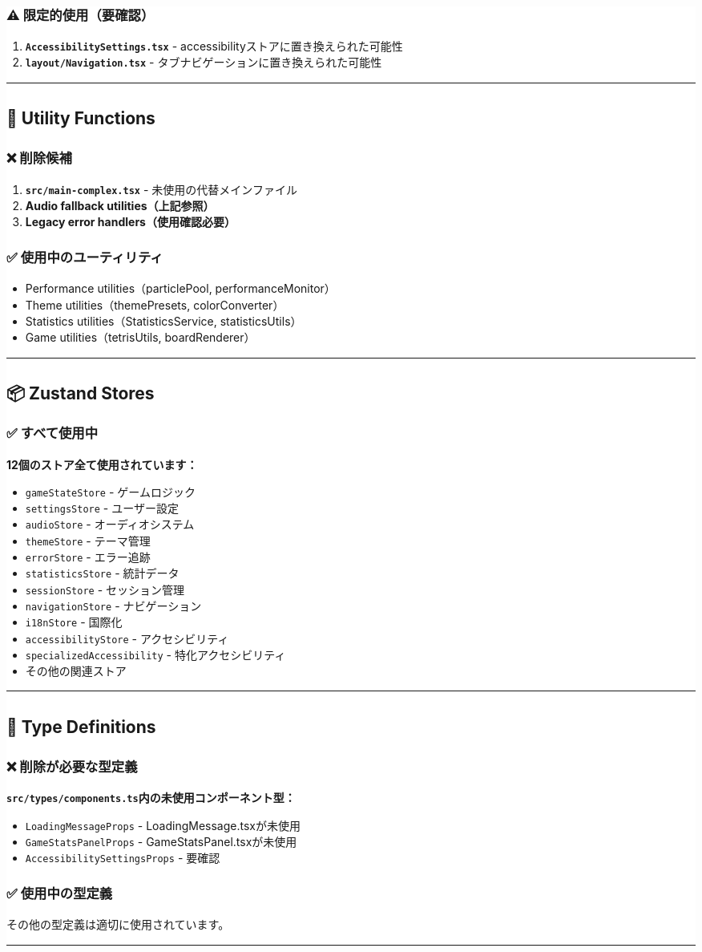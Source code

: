 ### ⚠️ 限定的使用（要確認）
1. **`AccessibilitySettings.tsx`** - accessibilityストアに置き換えられた可能性
2. **`layout/Navigation.tsx`** - タブナビゲーションに置き換えられた可能性

---

## 🔧 Utility Functions

### ❌ 削除候補
1. **`src/main-complex.tsx`** - 未使用の代替メインファイル
2. **Audio fallback utilities（上記参照）**
3. **Legacy error handlers（使用確認必要）**

### ✅ 使用中のユーティリティ
- Performance utilities（particlePool, performanceMonitor）
- Theme utilities（themePresets, colorConverter）
- Statistics utilities（StatisticsService, statisticsUtils）
- Game utilities（tetrisUtils, boardRenderer）

---

## 📦 Zustand Stores

### ✅ すべて使用中
**12個のストア全て使用されています：**
- `gameStateStore` - ゲームロジック
- `settingsStore` - ユーザー設定
- `audioStore` - オーディオシステム
- `themeStore` - テーマ管理
- `errorStore` - エラー追跡
- `statisticsStore` - 統計データ
- `sessionStore` - セッション管理
- `navigationStore` - ナビゲーション
- `i18nStore` - 国際化
- `accessibilityStore` - アクセシビリティ
- `specializedAccessibility` - 特化アクセシビリティ
- その他の関連ストア

---

## 📝 Type Definitions

### ❌ 削除が必要な型定義
**`src/types/components.ts`内の未使用コンポーネント型：**
- `LoadingMessageProps` - LoadingMessage.tsxが未使用
- `GameStatsPanelProps` - GameStatsPanel.tsxが未使用
- `AccessibilitySettingsProps` - 要確認

### ✅ 使用中の型定義
その他の型定義は適切に使用されています。

---